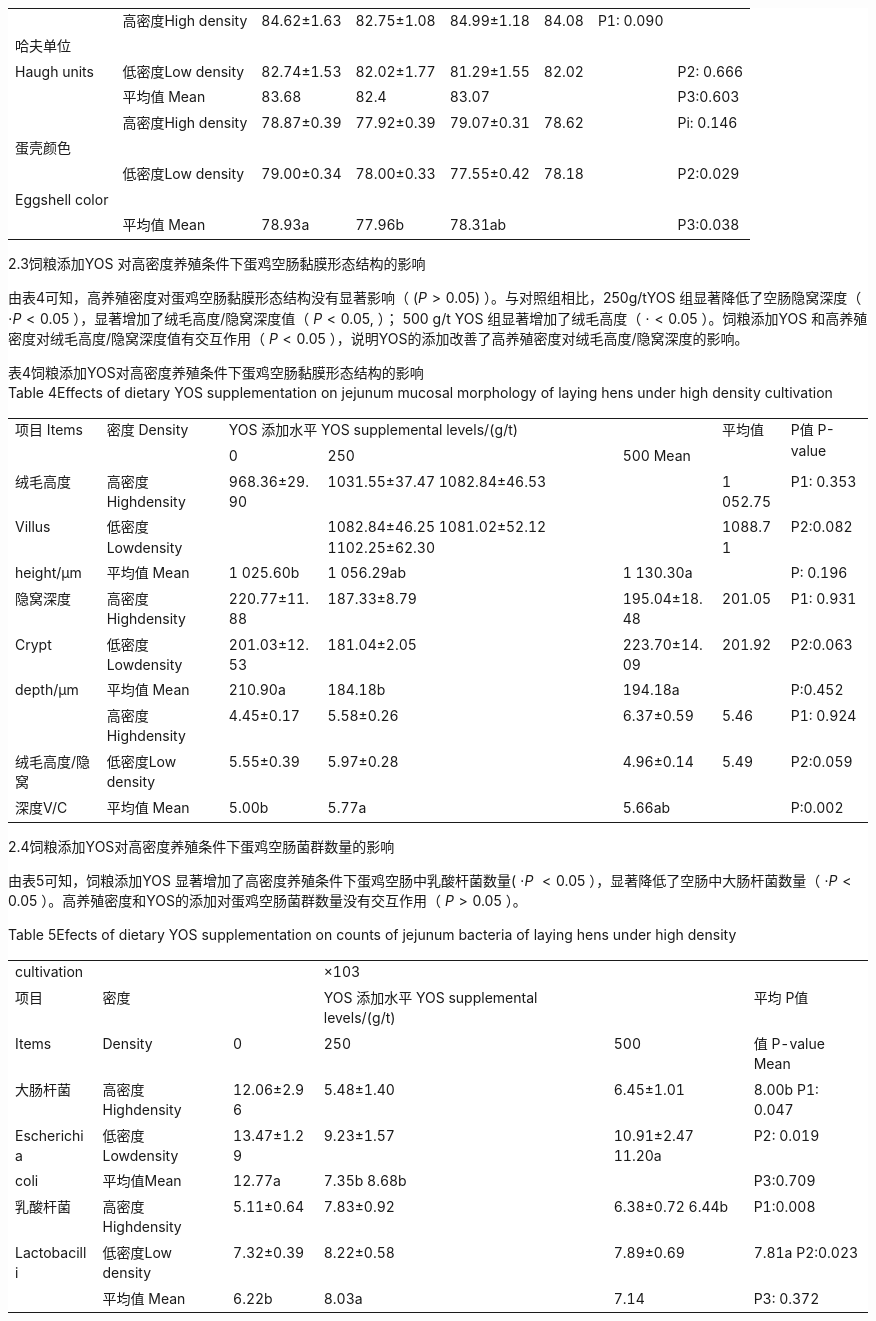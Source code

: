 <html><body><table><tr><td></td><td>高密度High density</td><td>84.62±1.63</td><td>82.75±1.08</td><td>84.99±1.18</td><td>84.08</td><td>P1: 0.090</td><td></td></tr><tr><td>哈夫单位</td><td></td><td></td><td></td><td></td><td></td><td></td><td></td></tr><tr><td>Haugh units</td><td>低密度Low density</td><td>82.74±1.53</td><td>82.02±1.77</td><td>81.29±1.55</td><td>82.02</td><td></td><td>P2: 0.666</td></tr><tr><td></td><td>平均值 Mean</td><td>83.68</td><td>82.4</td><td>83.07</td><td></td><td></td><td>P3:0.603</td></tr><tr><td></td><td>高密度High density</td><td>78.87±0.39</td><td>77.92±0.39</td><td>79.07±0.31</td><td>78.62</td><td></td><td>Pi: 0.146</td></tr><tr><td>蛋壳颜色</td><td></td><td></td><td></td><td></td><td></td><td></td><td></td></tr><tr><td></td><td>低密度Low density</td><td>79.00±0.34</td><td>78.00±0.33</td><td>77.55±0.42</td><td>78.18</td><td></td><td>P2:0.029</td></tr><tr><td>Eggshell color</td><td></td><td></td><td></td><td></td><td></td><td></td><td></td></tr><tr><td></td><td>平均值 Mean</td><td>78.93a</td><td>77.96b</td><td>78.31ab</td><td></td><td></td><td>P3:0.038</td></tr></table></body></html>

2.3饲粮添加YOS 对高密度养殖条件下蛋鸡空肠黏膜形态结构的影响

由表4可知，高养殖密度对蛋鸡空肠黏膜形态结构没有显著影响（ $\mathrm { ( } P { > } 0 . 0 5 \mathrm { ) }$ ）。与对照组相比，250g/tYOS 组显著降低了空肠隐窝深度（ $\cdot P { < } 0 . 0 5$ ），显著增加了绒毛高度/隐窝深度值（ $\scriptstyle P < 0 . 0 5 ,$ ）； $5 0 0 \ \mathrm { g / t }$ YOS 组显著增加了绒毛高度（ $\cdot < 0 . 0 5$ ）。饲粮添加YOS 和高养殖密度对绒毛高度/隐窝深度值有交互作用（ $P { < } 0 . 0 5$ ），说明YOS的添加改善了高养殖密度对绒毛高度/隐窝深度的影响。

表4饲粮添加YOS对高密度养殖条件下蛋鸡空肠黏膜形态结构的影响  
Table 4Effects of dietary YOS supplementation on jejunum mucosal morphology of laying hens under high density cultivation   

<html><body><table><tr><td rowspan="2">项目 Items</td><td rowspan="2">密度 Density</td><td colspan="3">YOS 添加水平 YOS supplemental levels/(g/t)</td><td rowspan="2">平均值</td><td rowspan="2">P值 P-value</td></tr><tr><td>0</td><td>250</td><td>500 Mean</td></tr><tr><td>绒毛高度</td><td>高密度Highdensity</td><td>968.36±29.90</td><td>1031.55±37.47 1082.84±46.53</td><td></td><td>1 052.75</td><td>P1: 0.353</td></tr><tr><td>Villus</td><td>低密度Lowdensity</td><td></td><td>1082.84±46.25 1081.02±52.12 1102.25±62.30</td><td></td><td>1088.71</td><td>P2:0.082</td></tr><tr><td>height/μm</td><td>平均值 Mean</td><td>1 025.60b</td><td>1 056.29ab</td><td>1 130.30a</td><td></td><td>P: 0.196</td></tr><tr><td>隐窝深度</td><td>高密度 Highdensity</td><td>220.77±11.88</td><td>187.33±8.79</td><td>195.04±18.48</td><td>201.05</td><td>P1: 0.931</td></tr><tr><td>Crypt</td><td>低密度Lowdensity</td><td>201.03±12.53</td><td>181.04±2.05</td><td>223.70±14.09</td><td>201.92</td><td>P2:0.063</td></tr><tr><td>depth/μm</td><td>平均值 Mean</td><td>210.90a</td><td>184.18b</td><td>194.18a</td><td></td><td>P:0.452</td></tr><tr><td></td><td>高密度 Highdensity</td><td>4.45±0.17</td><td>5.58±0.26</td><td>6.37±0.59</td><td>5.46</td><td>P1: 0.924</td></tr><tr><td>绒毛高度/隐窝</td><td>低密度Low density</td><td>5.55±0.39</td><td>5.97±0.28</td><td>4.96±0.14</td><td>5.49</td><td>P2:0.059</td></tr><tr><td>深度V/C</td><td>平均值 Mean</td><td>5.00b</td><td>5.77a</td><td>5.66ab</td><td></td><td>P:0.002</td></tr></table></body></html>

2.4饲粮添加YOS对高密度养殖条件下蛋鸡空肠菌群数量的影响

由表5可知，饲粮添加YOS 显著增加了高密度养殖条件下蛋鸡空肠中乳酸杆菌数量( $\cdot P$ ${ < } 0 . 0 5$ ），显著降低了空肠中大肠杆菌数量（ $\cdot P { < } 0 . 0 5$ ）。高养殖密度和YOS的添加对蛋鸡空肠菌群数量没有交互作用（ $P { > } 0 . 0 5$ ）。

Table 5Efects of dietary YOS supplementation on counts of jejunum bacteria of laying hens under high density   

<html><body><table><tr><td colspan="3">cultivation</td><td colspan="3">×103</td></tr><tr><td>项目</td><td>密度</td><td></td><td>YOS 添加水平 YOS supplemental levels/(g/t)</td><td></td><td>平均 P值</td></tr><tr><td>Items</td><td>Density</td><td>0</td><td>250</td><td>500</td><td>值 P-value Mean</td></tr><tr><td>大肠杆菌</td><td>高密度Highdensity</td><td>12.06±2.96</td><td>5.48±1.40</td><td>6.45±1.01</td><td>8.00b P1: 0.047</td></tr><tr><td>Escherichia</td><td>低密度Lowdensity</td><td>13.47±1.29</td><td>9.23±1.57</td><td>10.91±2.47 11.20a</td><td>P2: 0.019</td></tr><tr><td>coli</td><td>平均值Mean</td><td>12.77a</td><td>7.35b 8.68b</td><td></td><td>P3:0.709</td></tr><tr><td>乳酸杆菌</td><td>高密度Highdensity</td><td>5.11±0.64</td><td>7.83±0.92</td><td>6.38±0.72 6.44b</td><td>P1:0.008</td></tr><tr><td>Lactobacilli</td><td>低密度Low density</td><td>7.32±0.39</td><td>8.22±0.58</td><td>7.89±0.69</td><td>7.81a P2:0.023</td></tr><tr><td></td><td>平均值 Mean</td><td>6.22b</td><td>8.03a</td><td>7.14</td><td>P3: 0.372</td></tr></table></body></html>
